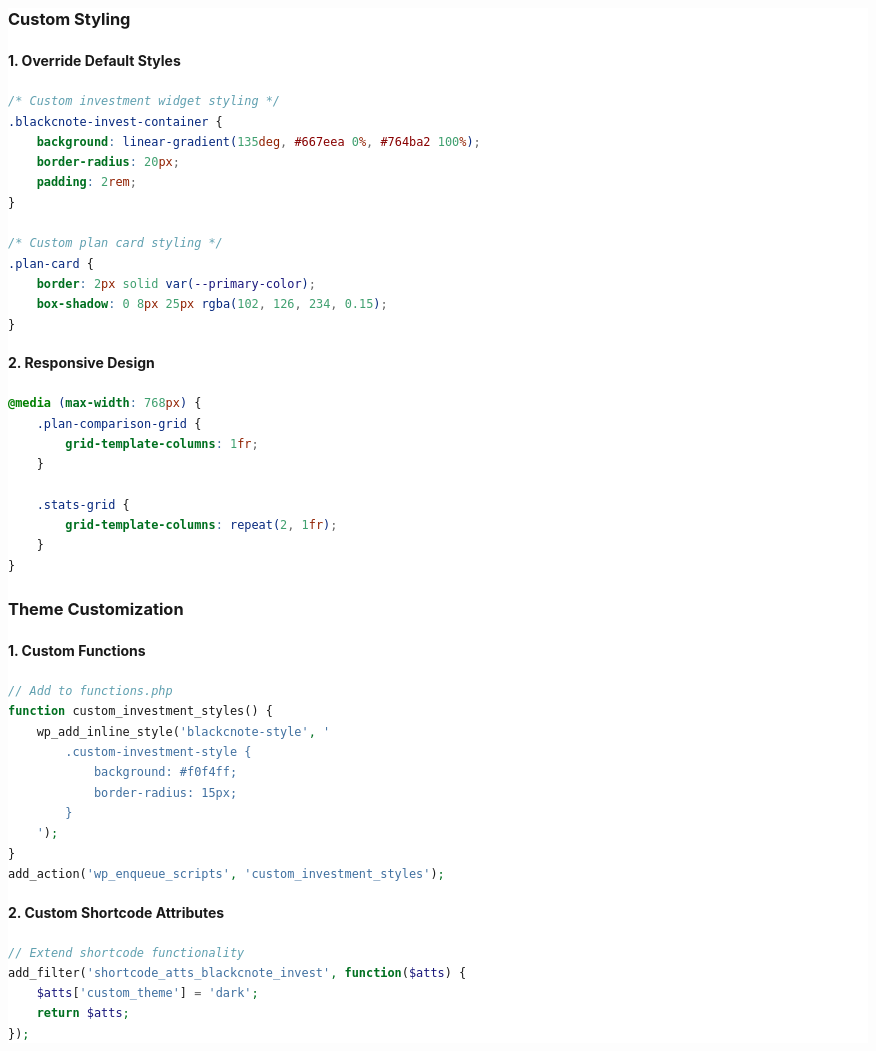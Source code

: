 ### Custom Styling

#### 1. Override Default Styles
```css
/* Custom investment widget styling */
.blackcnote-invest-container {
    background: linear-gradient(135deg, #667eea 0%, #764ba2 100%);
    border-radius: 20px;
    padding: 2rem;
}

/* Custom plan card styling */
.plan-card {
    border: 2px solid var(--primary-color);
    box-shadow: 0 8px 25px rgba(102, 126, 234, 0.15);
}
```

#### 2. Responsive Design
```css
@media (max-width: 768px) {
    .plan-comparison-grid {
        grid-template-columns: 1fr;
    }
    
    .stats-grid {
        grid-template-columns: repeat(2, 1fr);
    }
}
```

### Theme Customization

#### 1. Custom Functions
```php
// Add to functions.php
function custom_investment_styles() {
    wp_add_inline_style('blackcnote-style', '
        .custom-investment-style {
            background: #f0f4ff;
            border-radius: 15px;
        }
    ');
}
add_action('wp_enqueue_scripts', 'custom_investment_styles');
```

#### 2. Custom Shortcode Attributes
```php
// Extend shortcode functionality
add_filter('shortcode_atts_blackcnote_invest', function($atts) {
    $atts['custom_theme'] = 'dark';
    return $atts;
});
```
